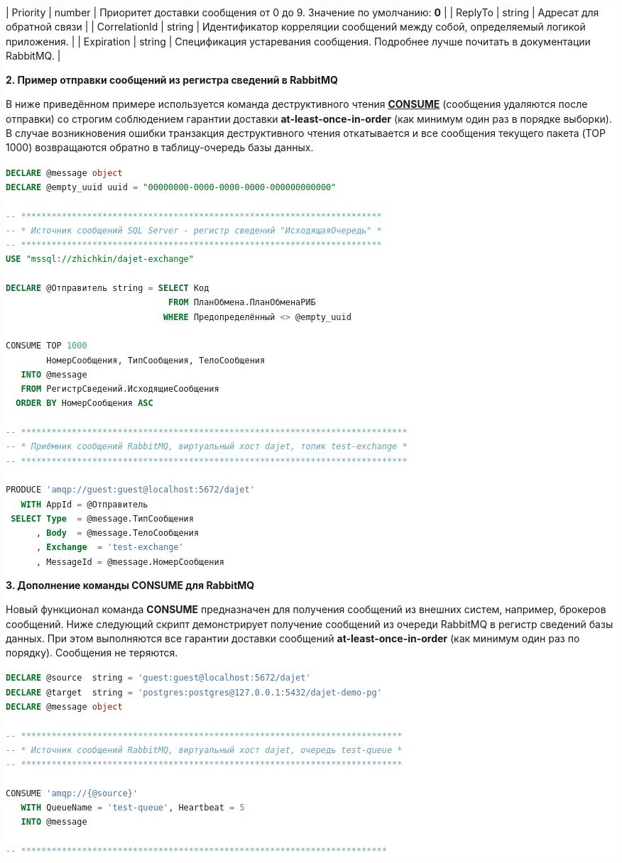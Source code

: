 | Priority | number | Приоритет доставки сообщения от 0 до 9. Значение по умолчанию: **0** |
| ReplyTo | string | Адресат для обратной связи |
| CorrelationId | string | Идентификатор корреляции сообщений между собой, определяемый логикой приложения. |
| Expiration | string | Спецификация устаревания сообщения. Подробнее лучше почитать в документации RabbitMQ. |

**2. Пример отправки сообщений из регистра сведений в RabbitMQ**

В ниже приведённом примере используется команда деструктивного чтения [**CONSUME**](https://zhichkin.github.io/async-data/index.html) (сообщения удаляются после отправки) со строгим соблюдением гарантии доставки **at-least-once-in-order** (как минимум один раз в порядке выборки). В случае возникновения ошибки транзакция деструктивного чтения откатывается и все сообщения текущего пакета (TOP 1000) возвращаются обратно в таблицу-очередь базы данных.
```SQL
DECLARE @message object
DECLARE @empty_uuid uuid = "00000000-0000-0000-0000-000000000000"

-- ***********************************************************************
-- * Источник сообщений SQL Server - регистр сведений "ИсходящаяОчередь" *
-- ***********************************************************************
USE "mssql://zhichkin/dajet-exchange"

DECLARE @Отправитель string = SELECT Код
                                FROM ПланОбмена.ПланОбменаРИБ
                               WHERE Предопределённый <> @empty_uuid

CONSUME TOP 1000
        НомерСообщения, ТипСообщения, ТелоСообщения
   INTO @message
   FROM РегистрСведений.ИсходящиеСообщения
  ORDER BY НомерСообщения ASC

-- ****************************************************************************
-- * Приёмник сообщений RabbitMQ, виртуальный хост dajet, топик test-exchange *
-- ****************************************************************************

PRODUCE 'amqp://guest:guest@localhost:5672/dajet'
   WITH AppId = @Отправитель
 SELECT Type  = @message.ТипСообщения
      , Body  = @message.ТелоСообщения
      , Exchange  = 'test-exchange'
      , MessageId = @message.НомерСообщения
```

**3. Дополнение команды CONSUME для RabbitMQ**

Новый функционал команда **CONSUME** предназначен для получения сообщений из внешних систем, например, брокеров сообщений. Ниже следующий скрипт демонстрирует получение сообщений из очереди RabbitMQ в регистр сведений базы данных. При этом выполняются все гарантии доставки сообщений **at-least-once-in-order** (как минимум один раз по порядку). Сообщения не теряются.
```SQL
DECLARE @source  string = 'guest:guest@localhost:5672/dajet'
DECLARE @target  string = 'postgres:postgres@127.0.0.1:5432/dajet-demo-pg'
DECLARE @message object

-- ***************************************************************************
-- * Источник сообщений RabbitMQ, виртуальный хост dajet, очередь test-queue *
-- ***************************************************************************

CONSUME 'amqp://{@source}'
   WITH QueueName = 'test-queue', Heartbeat = 5
   INTO @message

-- ************************************************************************
```